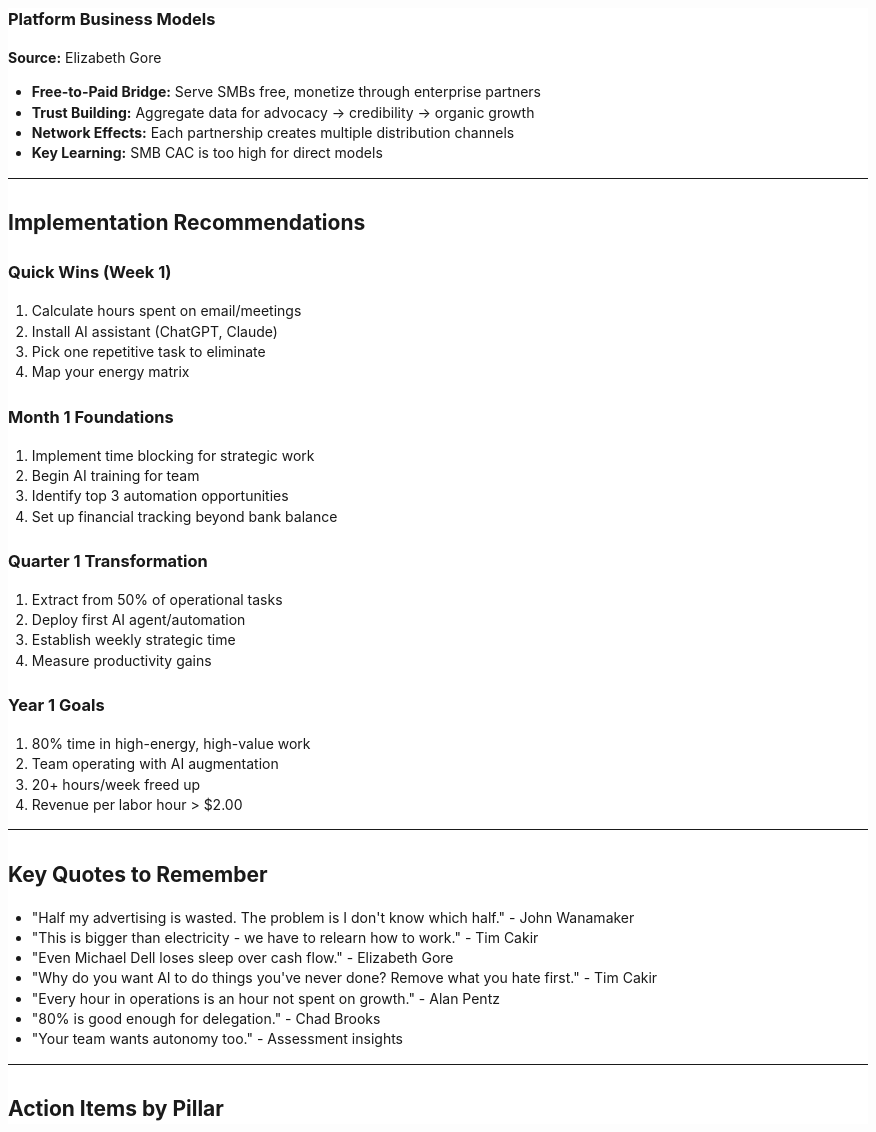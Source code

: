 ### Platform Business Models
**Source:** Elizabeth Gore
- **Free-to-Paid Bridge:** Serve SMBs free, monetize through enterprise partners
- **Trust Building:** Aggregate data for advocacy → credibility → organic growth
- **Network Effects:** Each partnership creates multiple distribution channels
- **Key Learning:** SMB CAC is too high for direct models

---

## **Implementation Recommendations**

### Quick Wins (Week 1)
1. Calculate hours spent on email/meetings
2. Install AI assistant (ChatGPT, Claude)
3. Pick one repetitive task to eliminate
4. Map your energy matrix

### Month 1 Foundations
1. Implement time blocking for strategic work
2. Begin AI training for team
3. Identify top 3 automation opportunities
4. Set up financial tracking beyond bank balance

### Quarter 1 Transformation
1. Extract from 50% of operational tasks
2. Deploy first AI agent/automation
3. Establish weekly strategic time
4. Measure productivity gains

### Year 1 Goals
1. 80% time in high-energy, high-value work
2. Team operating with AI augmentation
3. 20+ hours/week freed up
4. Revenue per labor hour > $2.00

---

## **Key Quotes to Remember**

- "Half my advertising is wasted. The problem is I don't know which half." - John Wanamaker
- "This is bigger than electricity - we have to relearn how to work." - Tim Cakir
- "Even Michael Dell loses sleep over cash flow." - Elizabeth Gore
- "Why do you want AI to do things you've never done? Remove what you hate first." - Tim Cakir
- "Every hour in operations is an hour not spent on growth." - Alan Pentz
- "80% is good enough for delegation." - Chad Brooks
- "Your team wants autonomy too." - Assessment insights

---

## **Action Items by Pillar**
